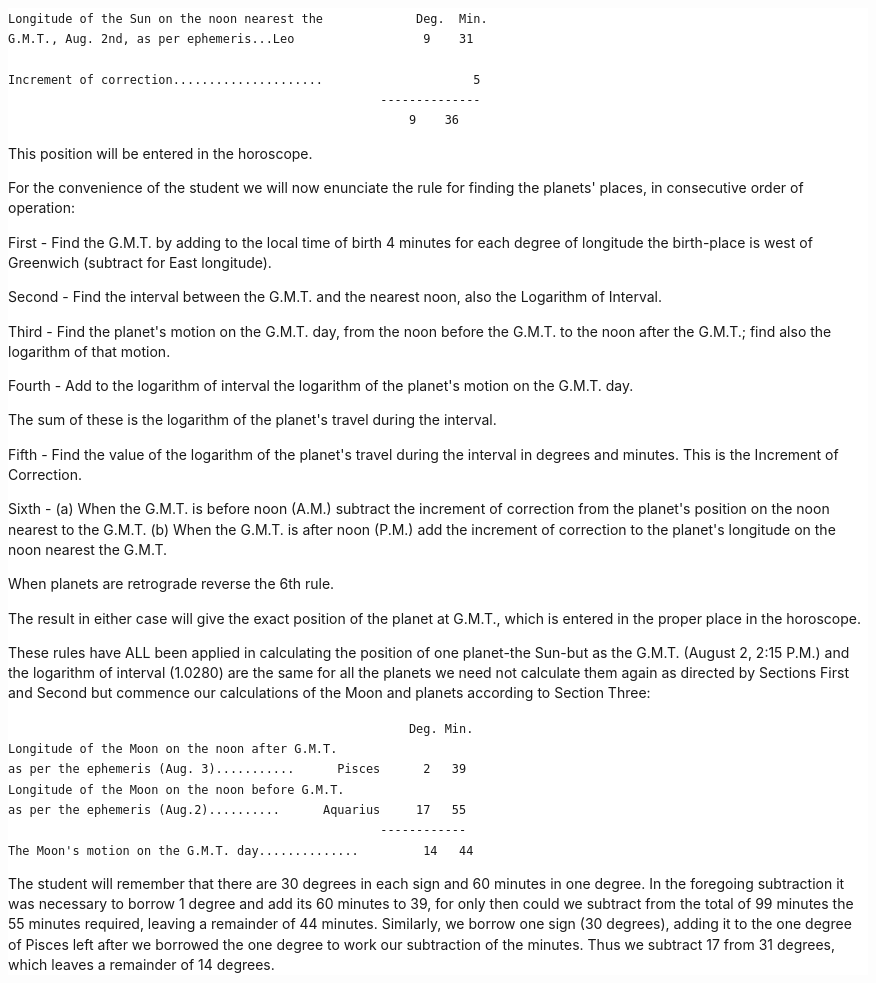 ```
Longitude of the Sun on the noon nearest the             Deg.  Min.
G.M.T., Aug. 2nd, as per ephemeris...Leo                  9    31

Increment of correction.....................                     5
                                                    --------------
                                                        9    36
```

This position will be entered in the horoscope. 

For the convenience of the student we will now enunciate the rule for finding the planets' places, in consecutive order of operation: 

First - Find the G.M.T. by adding to the local time of birth 4 minutes for each degree of longitude the birth-place is west of Greenwich (subtract for East longitude). 

Second - Find the interval between the G.M.T. and the nearest noon, also the Logarithm of Interval. 

Third - Find the planet's motion on the G.M.T. day, from the noon before the G.M.T. to the noon after the G.M.T.; find also the logarithm of that motion. 

Fourth - Add to the logarithm of interval the logarithm of the planet's motion on the G.M.T. day. 

The sum of these is the logarithm of the planet's travel during the interval. 

Fifth - Find the value of the logarithm of the planet's travel during the interval in degrees and minutes. This is the Increment of Correction. 

Sixth - (a) When the G.M.T. is before noon (A.M.) subtract the increment of correction from the planet's position on the noon nearest to the G.M.T. (b) When the G.M.T. is after noon (P.M.) add the increment of correction to the planet's longitude on the noon nearest the G.M.T. 

When planets are retrograde reverse the 6th rule. 

The result in either case will give the exact position of the planet at G.M.T., which is entered in the proper place in the horoscope. 

These rules have ALL been applied in calculating the position of one planet-the Sun-but as the G.M.T. (August 2, 2:15 P.M.) and the logarithm of interval (1.0280) are the same for all the planets we need not calculate them again as directed by Sections First and Second but commence our calculations of the Moon and planets according to Section Three: 

```
                                                        Deg. Min.
Longitude of the Moon on the noon after G.M.T.
as per the ephemeris (Aug. 3)...........      Pisces      2   39
Longitude of the Moon on the noon before G.M.T.
as per the ephemeris (Aug.2)..........      Aquarius     17   55
                                                    ------------
The Moon's motion on the G.M.T. day..............         14   44
```

The student will remember that there are 30 degrees in each sign and 60 minutes in one degree. In the foregoing subtraction it was necessary to borrow 1 degree and add its 60 minutes to 39, for only then could we subtract from the total of 99 minutes the 55 minutes required, leaving a remainder of 44 minutes. Similarly, we borrow one sign (30 degrees), adding it to the one degree of Pisces left after we borrowed the one degree to work our subtraction of the minutes. Thus we subtract 17 from 31 degrees, which leaves a remainder of 14 degrees. 
